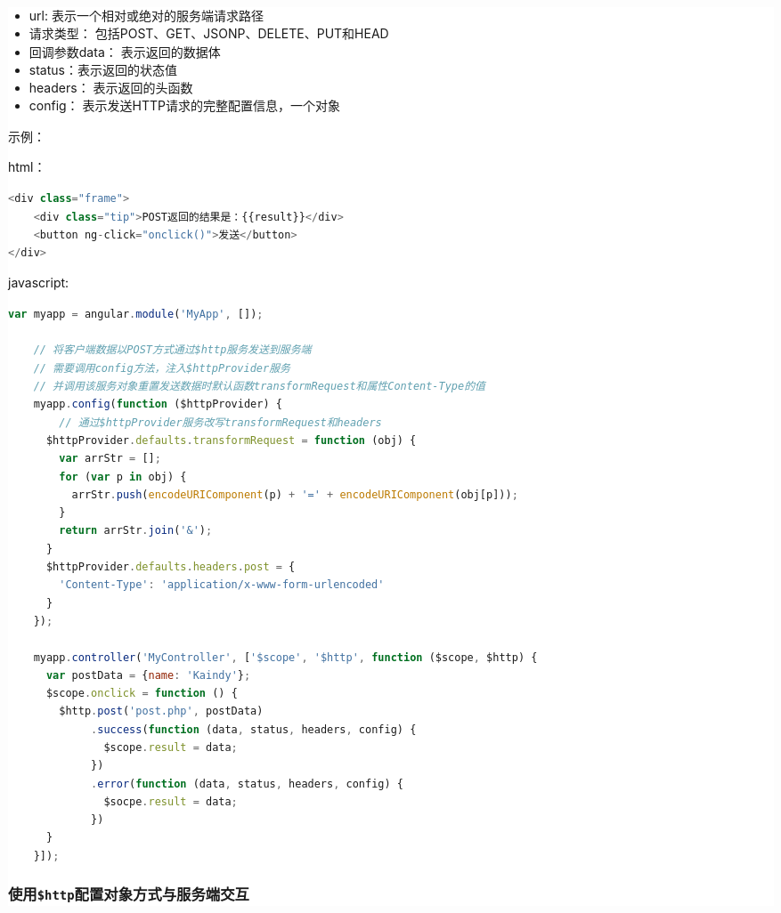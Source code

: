 - url: 表示一个相对或绝对的服务端请求路径
- 请求类型： 包括POST、GET、JSONP、DELETE、PUT和HEAD
- 回调参数data： 表示返回的数据体
- status：表示返回的状态值
- headers： 表示返回的头函数
- config： 表示发送HTTP请求的完整配置信息，一个对象

示例：

html：

```javascript
<div class="frame">
	<div class="tip">POST返回的结果是：{{result}}</div>
	<button ng-click="onclick()">发送</button>
</div>
```

javascript:

```javascript
var myapp = angular.module('MyApp', []);
	
	// 将客户端数据以POST方式通过$http服务发送到服务端
	// 需要调用config方法，注入$httpProvider服务
	// 并调用该服务对象重置发送数据时默认函数transformRequest和属性Content-Type的值
    myapp.config(function ($httpProvider) {
    	// 通过$httpProvider服务改写transformRequest和headers
      $httpProvider.defaults.transformRequest = function (obj) {
        var arrStr = [];
        for (var p in obj) {
          arrStr.push(encodeURIComponent(p) + '=' + encodeURIComponent(obj[p]));
        }
        return arrStr.join('&');
      }
      $httpProvider.defaults.headers.post = {
        'Content-Type': 'application/x-www-form-urlencoded'
      }
    });

    myapp.controller('MyController', ['$scope', '$http', function ($scope, $http) {
      var postData = {name: 'Kaindy'};
      $scope.onclick = function () {
        $http.post('post.php', postData)
             .success(function (data, status, headers, config) {
               $scope.result = data;
             })
             .error(function (data, status, headers, config) {
               $socpe.result = data;
             })
      }
    }]);
```

### 使用`$http`配置对象方式与服务端交互
